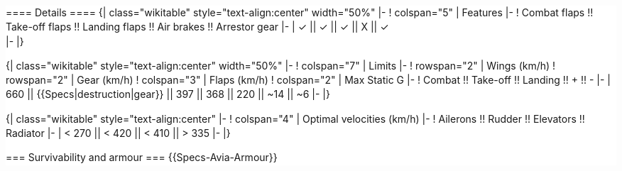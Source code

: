 ==== Details ====
{| class="wikitable" style="text-align:center" width="50%"
|-
! colspan="5" | Features
|-
! Combat flaps !! Take-off flaps !! Landing flaps !! Air brakes !! Arrestor gear
|-
| ✓ || ✓ || ✓ || X || ✓     
|-
|}

{| class="wikitable" style="text-align:center" width="50%"
|-
! colspan="7" | Limits
|-
! rowspan="2" | Wings (km/h)
! rowspan="2" | Gear (km/h)
! colspan="3" | Flaps (km/h)
! colspan="2" | Max Static G
|-
! Combat !! Take-off !! Landing !! + !! -
|-
| 660  || {{Specs|destruction|gear}} || 397 || 368 || 220 || ~14 || ~6
|-
|}

{| class="wikitable" style="text-align:center"
|-
! colspan="4" | Optimal velocities (km/h)
|-
! Ailerons !! Rudder !! Elevators !! Radiator
|-
| < 270 || < 420 || < 410 || > 335
|-
|}

=== Survivability and armour ===
{{Specs-Avia-Armour}}

